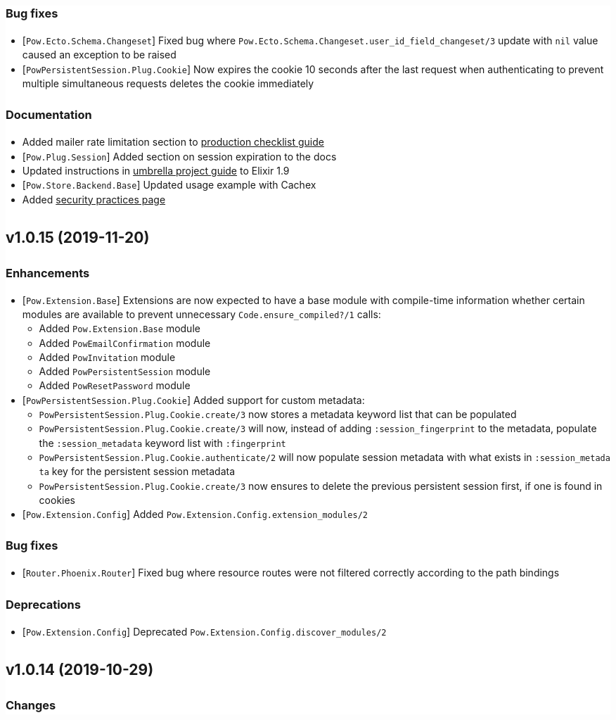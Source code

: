 ### Bug fixes

* [`Pow.Ecto.Schema.Changeset`] Fixed bug where `Pow.Ecto.Schema.Changeset.user_id_field_changeset/3` update with `nil` value caused an exception to be raised
* [`PowPersistentSession.Plug.Cookie`] Now expires the cookie 10 seconds after the last request when authenticating to prevent multiple simultaneous requests deletes the cookie immediately

### Documentation

* Added mailer rate limitation section to [production checklist guide](guides/production_checklist.md)
* [`Pow.Plug.Session`] Added section on session expiration to the docs
* Updated instructions in [umbrella project guide](guides/umbrella_project.md) to Elixir 1.9
* [`Pow.Store.Backend.Base`] Updated usage example with Cachex
* Added [security practices page](guides/security_practices.md)

## v1.0.15 (2019-11-20)

### Enhancements

* [`Pow.Extension.Base`] Extensions are now expected to have a base module with compile-time information whether certain modules are available to prevent unnecessary `Code.ensure_compiled?/1` calls:
  * Added `Pow.Extension.Base` module
  * Added `PowEmailConfirmation` module
  * Added `PowInvitation` module
  * Added `PowPersistentSession` module
  * Added `PowResetPassword` module
* [`PowPersistentSession.Plug.Cookie`] Added support for custom metadata:
  * `PowPersistentSession.Plug.Cookie.create/3` now stores a metadata keyword list that can be populated
  * `PowPersistentSession.Plug.Cookie.create/3` will now, instead of adding `:session_fingerprint` to the metadata, populate the `:session_metadata` keyword list with `:fingerprint`
  * `PowPersistentSession.Plug.Cookie.authenticate/2` will now populate session metadata with what exists in `:session_metadata` key for the persistent session metadata
  * `PowPersistentSession.Plug.Cookie.create/3` now ensures to delete the previous persistent session first, if one is found in cookies
* [`Pow.Extension.Config`] Added `Pow.Extension.Config.extension_modules/2`

### Bug fixes

* [`Router.Phoenix.Router`] Fixed bug where resource routes were not filtered correctly according to the path bindings

### Deprecations

* [`Pow.Extension.Config`] Deprecated `Pow.Extension.Config.discover_modules/2`

## v1.0.14 (2019-10-29)

### Changes

